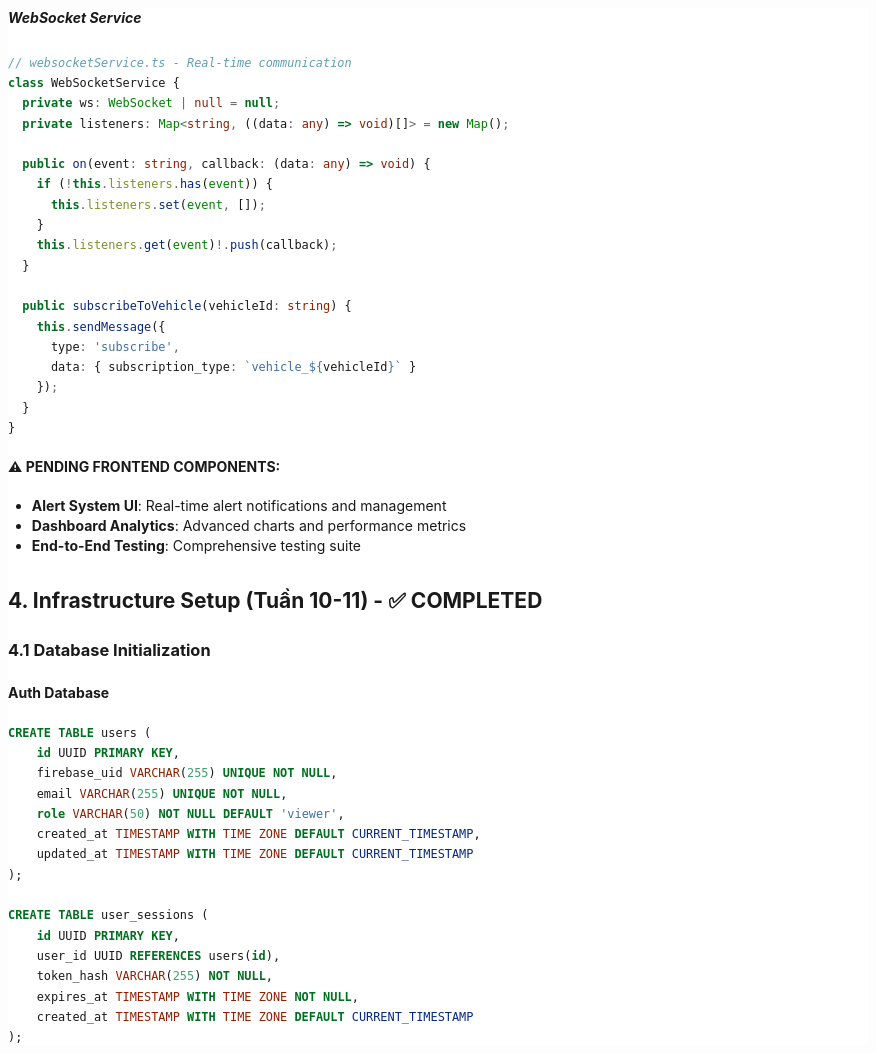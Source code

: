 ##### **WebSocket Service**
```typescript
// websocketService.ts - Real-time communication
class WebSocketService {
  private ws: WebSocket | null = null;
  private listeners: Map<string, ((data: any) => void)[]> = new Map();
  
  public on(event: string, callback: (data: any) => void) {
    if (!this.listeners.has(event)) {
      this.listeners.set(event, []);
    }
    this.listeners.get(event)!.push(callback);
  }
  
  public subscribeToVehicle(vehicleId: string) {
    this.sendMessage({
      type: 'subscribe',
      data: { subscription_type: `vehicle_${vehicleId}` }
    });
  }
}
```

#### **⚠️ PENDING FRONTEND COMPONENTS:**
- **Alert System UI**: Real-time alert notifications and management
- **Dashboard Analytics**: Advanced charts and performance metrics
- **End-to-End Testing**: Comprehensive testing suite

## 4. Infrastructure Setup (Tuần 10-11) - ✅ COMPLETED

### 4.1 Database Initialization

#### Auth Database
```sql
CREATE TABLE users (
    id UUID PRIMARY KEY,
    firebase_uid VARCHAR(255) UNIQUE NOT NULL,
    email VARCHAR(255) UNIQUE NOT NULL,
    role VARCHAR(50) NOT NULL DEFAULT 'viewer',
    created_at TIMESTAMP WITH TIME ZONE DEFAULT CURRENT_TIMESTAMP,
    updated_at TIMESTAMP WITH TIME ZONE DEFAULT CURRENT_TIMESTAMP
);

CREATE TABLE user_sessions (
    id UUID PRIMARY KEY,
    user_id UUID REFERENCES users(id),
    token_hash VARCHAR(255) NOT NULL,
    expires_at TIMESTAMP WITH TIME ZONE NOT NULL,
    created_at TIMESTAMP WITH TIME ZONE DEFAULT CURRENT_TIMESTAMP
);
```
